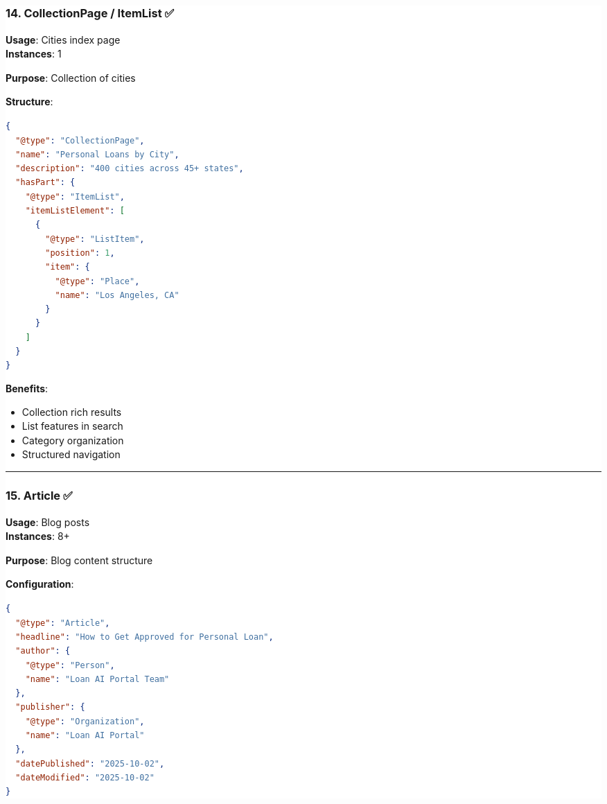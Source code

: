 
### **14. CollectionPage / ItemList** ✅
**Usage**: Cities index page  
**Instances**: 1

**Purpose**: Collection of cities

**Structure**:
```json
{
  "@type": "CollectionPage",
  "name": "Personal Loans by City",
  "description": "400 cities across 45+ states",
  "hasPart": {
    "@type": "ItemList",
    "itemListElement": [
      {
        "@type": "ListItem",
        "position": 1,
        "item": {
          "@type": "Place",
          "name": "Los Angeles, CA"
        }
      }
    ]
  }
}
```

**Benefits**:
- Collection rich results
- List features in search
- Category organization
- Structured navigation

---

### **15. Article** ✅
**Usage**: Blog posts  
**Instances**: 8+

**Purpose**: Blog content structure

**Configuration**:
```json
{
  "@type": "Article",
  "headline": "How to Get Approved for Personal Loan",
  "author": {
    "@type": "Person",
    "name": "Loan AI Portal Team"
  },
  "publisher": {
    "@type": "Organization",
    "name": "Loan AI Portal"
  },
  "datePublished": "2025-10-02",
  "dateModified": "2025-10-02"
}
```
